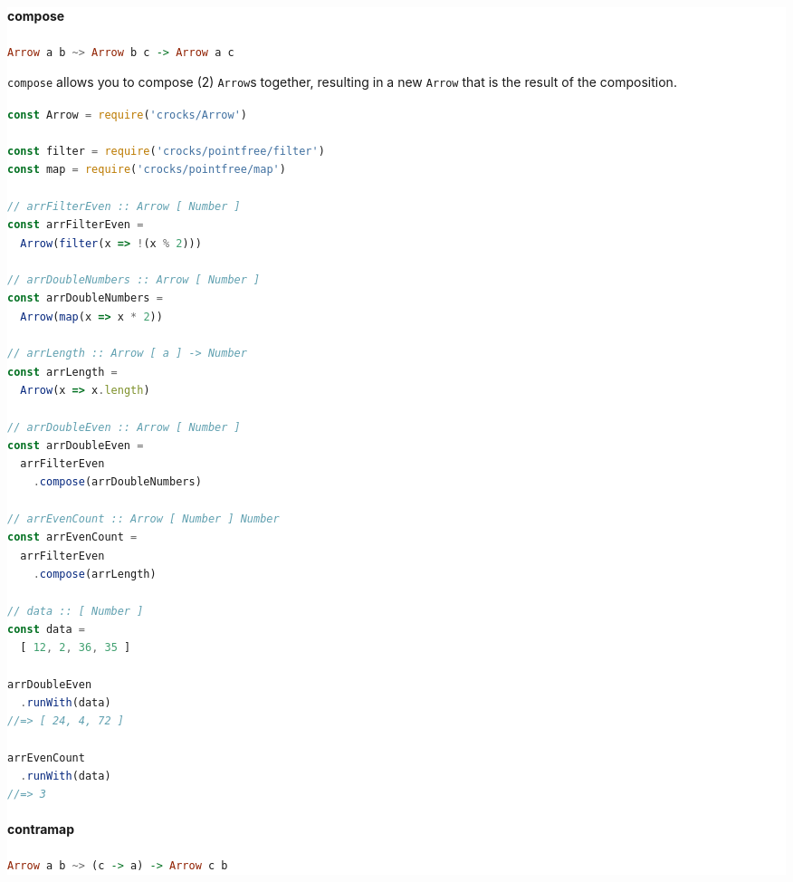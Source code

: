 #### compose
```haskell
Arrow a b ~> Arrow b c -> Arrow a c
```
`compose` allows you to compose (2) `Arrow`s together, resulting in a new
`Arrow` that is the result of the composition.

```javascript
const Arrow = require('crocks/Arrow')

const filter = require('crocks/pointfree/filter')
const map = require('crocks/pointfree/map')

// arrFilterEven :: Arrow [ Number ]
const arrFilterEven =
  Arrow(filter(x => !(x % 2)))

// arrDoubleNumbers :: Arrow [ Number ]
const arrDoubleNumbers =
  Arrow(map(x => x * 2))

// arrLength :: Arrow [ a ] -> Number
const arrLength =
  Arrow(x => x.length)

// arrDoubleEven :: Arrow [ Number ]
const arrDoubleEven =
  arrFilterEven
    .compose(arrDoubleNumbers)

// arrEvenCount :: Arrow [ Number ] Number
const arrEvenCount =
  arrFilterEven
    .compose(arrLength)

// data :: [ Number ]
const data =
  [ 12, 2, 36, 35 ]

arrDoubleEven
  .runWith(data)
//=> [ 24, 4, 72 ]

arrEvenCount
  .runWith(data)
//=> 3
```

#### contramap
```haskell
Arrow a b ~> (c -> a) -> Arrow c b
```
